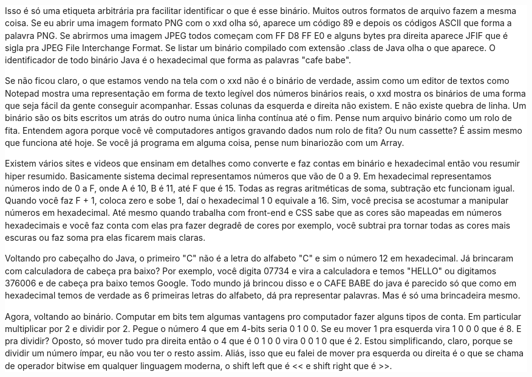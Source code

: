 

Isso é só uma etiqueta arbitrária pra facilitar identificar o que é esse binário. Muitos outros formatos de arquivo fazem a mesma coisa. Se eu abrir uma imagem formato PNG com o xxd olha só, aparece um código 89 e depois os códigos ASCII que forma a palavra PNG. Se abrirmos uma imagem JPEG todos começam com FF D8 FF E0 e alguns bytes pra direita aparece JFIF que é sigla pra JPEG File Interchange Format. Se listar um binário compilado com extensão .class de Java olha o que aparece. O identificador de todo binário Java é o hexadecimal que forma as palavras "cafe babe".







Se não ficou claro, o que estamos vendo na tela com o xxd não é o binário de verdade, assim como um editor de textos como Notepad mostra uma representação em forma de texto legível dos números binários reais, o xxd mostra os binários de uma forma que seja fácil da gente conseguir acompanhar. Essas colunas da esquerda e direita não existem. E não existe quebra de linha. Um binário são os bits escritos um atrás do outro numa única linha contínua até o fim. Pense num arquivo binário como um rolo de fita. Entendem agora porque você vê computadores antigos gravando dados num rolo de fita? Ou num cassette? É assim mesmo que funciona até hoje. Se você já programa em alguma coisa, pense num binariozão com um Array.







Existem vários sites e videos que ensinam em detalhes como converte e faz contas em binário e hexadecimal então vou resumir hiper resumido. Basicamente sistema decimal representamos números que vão de 0 a 9. Em hexadecimal representamos números indo de 0 a F, onde A é 10, B é 11, até F que é 15. Todas as regras aritméticas de soma, subtração etc funcionam igual. Quando você faz F + 1, coloca zero e sobe 1, daí o hexadecimal 1 0 equivale a 16. Sim, você precisa se acostumar a manipular números em hexadecimal. Até mesmo quando trabalha com front-end e CSS sabe que as cores são mapeadas em números hexadecimais e você faz conta com elas pra fazer degradê de cores por exemplo, você subtrai pra tornar todas as cores mais escuras ou faz soma pra elas ficarem mais claras.






Voltando pro cabeçalho do Java, o primeiro "C" não é a letra do alfabeto "C" e sim o número 12 em hexadecimal. Já brincaram com calculadora de cabeça pra baixo? Por exemplo, você digita 07734 e vira a calculadora e temos "HELLO" ou digitamos 376006 e de cabeça pra baixo temos Google. Todo mundo já brincou disso e o CAFE BABE do java é parecido só que como em hexadecimal temos de verdade as 6 primeiras letras do alfabeto, dá pra representar palavras. Mas é só uma brincadeira mesmo.







Agora, voltando ao binário. Computar em bits tem algumas vantagens pro computador fazer alguns tipos de conta. Em particular multiplicar por 2 e dividir por 2. Pegue o número 4 que em 4-bits seria 0 1 0 0. Se eu mover 1 pra esquerda vira 1 0 0 0 que é 8. E pra dividir? Oposto, só mover tudo pra direita então o 4 que é 0 1 0 0 vira 0 0 1 0 que é 2. Estou simplificando, claro, porque se dividir um número ímpar, eu não vou ter o resto assim. Aliás, isso que eu falei de mover pra esquerda ou direita é o que se chama de operador bitwise em qualquer linguagem moderna, o shift left que é << e shift right que é >>.

